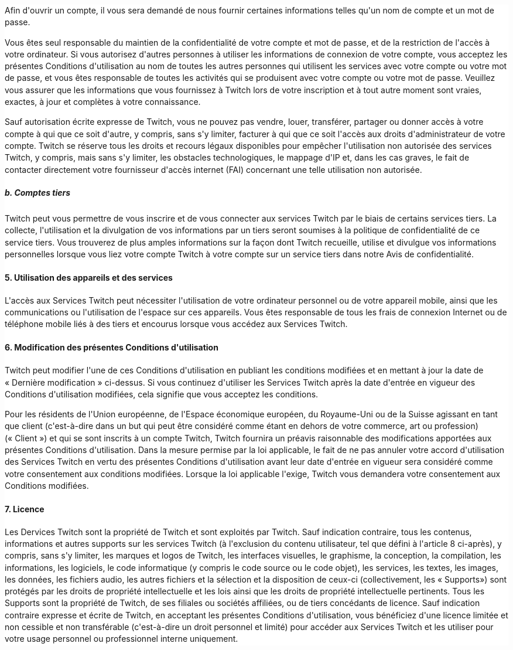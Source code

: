 Afin d'ouvrir un compte, il vous sera demandé de nous fournir certaines informations telles qu'un nom de compte et un mot de passe.

Vous êtes seul responsable du maintien de la confidentialité de votre compte et mot de passe, et de la restriction de l'accès à votre ordinateur. Si vous autorisez d'autres personnes à utiliser les informations de connexion de votre compte, vous acceptez les présentes Conditions d'utilisation au nom de toutes les autres personnes qui utilisent les services avec votre compte ou votre mot de passe, et vous êtes responsable de toutes les activités qui se produisent avec votre compte ou votre mot de passe. Veuillez vous assurer que les informations que vous fournissez à Twitch lors de votre inscription et à tout autre moment sont vraies, exactes, à jour et complètes à votre connaissance.

Sauf autorisation écrite expresse de Twitch, vous ne pouvez pas vendre, louer, transférer, partager ou donner accès à votre compte à qui que ce soit d'autre, y compris, sans s'y limiter, facturer à qui que ce soit l'accès aux droits d'administrateur de votre compte. Twitch se réserve tous les droits et recours légaux disponibles pour empêcher l'utilisation non autorisée des services Twitch, y compris, mais sans s'y limiter, les obstacles technologiques, le mappage d'IP et, dans les cas graves, le fait de contacter directement votre fournisseur d'accès internet (FAI) concernant une telle utilisation non autorisée.

##### **b. Comptes tiers**

Twitch peut vous permettre de vous inscrire et de vous connecter aux services Twitch par le biais de certains services tiers. La collecte, l'utilisation et la divulgation de vos informations par un tiers seront soumises à la politique de confidentialité de ce service tiers. Vous trouverez de plus amples informations sur la façon dont Twitch recueille, utilise et divulgue vos informations personnelles lorsque vous liez votre compte Twitch à votre compte sur un service tiers dans notre Avis de confidentialité.

#### 5\. Utilisation des appareils et des services

L'accès aux Services Twitch peut nécessiter l'utilisation de votre ordinateur personnel ou de votre appareil mobile, ainsi que les communications ou l'utilisation de l'espace sur ces appareils. Vous êtes responsable de tous les frais de connexion Internet ou de téléphone mobile liés à des tiers et encourus lorsque vous accédez aux Services Twitch.

#### 6\. Modification des présentes Conditions d'utilisation

Twitch peut modifier l'une de ces Conditions d'utilisation en publiant les conditions modifiées et en mettant à jour la date de «&nbsp;Dernière modification&nbsp;» ci-dessus. Si vous continuez d'utiliser les Services Twitch après la date d'entrée en vigueur des Conditions d'utilisation modifiées, cela signifie que vous acceptez les conditions.

Pour les résidents de l'Union européenne, de l'Espace économique européen, du Royaume-Uni ou de la Suisse agissant en tant que client (c'est-à-dire dans un but qui peut être considéré comme étant en dehors de votre commerce, art ou profession) («&nbsp;Client&nbsp;») et qui se sont inscrits à un compte Twitch, Twitch fournira un préavis raisonnable des modifications apportées aux présentes Conditions d'utilisation. Dans la mesure permise par la loi applicable, le fait de ne pas annuler votre accord d'utilisation des Services Twitch en vertu des présentes Conditions d'utilisation avant leur date d'entrée en vigueur sera considéré comme votre consentement aux conditions modifiées. Lorsque la loi applicable l'exige, Twitch vous demandera votre consentement aux Conditions modifiées.

#### 7\. Licence

Les Dervices Twitch sont la propriété de Twitch et sont exploités par Twitch. Sauf indication contraire, tous les contenus, informations et autres supports sur les services Twitch (à l'exclusion du contenu utilisateur, tel que défini à l'article 8 ci-après), y compris, sans s'y limiter, les marques et logos de Twitch, les interfaces visuelles, le graphisme, la conception, la compilation, les informations, les logiciels, le code informatique (y compris le code source ou le code objet), les services, les textes, les images, les données, les fichiers audio, les autres fichiers et la sélection et la disposition de ceux-ci (collectivement, les «&nbsp;Supports») sont protégés par les droits de propriété intellectuelle et les lois ainsi que les droits de propriété intellectuelle pertinents. Tous les Supports sont la propriété de Twitch, de ses filiales ou sociétés affiliées, ou de tiers concédants de licence. Sauf indication contraire expresse et écrite de Twitch, en acceptant les présentes Conditions d'utilisation, vous bénéficiez d'une licence limitée et non cessible et non transférable (c'est-à-dire un droit personnel et limité) pour accéder aux Services Twitch et les utiliser pour votre usage personnel ou professionnel interne uniquement.